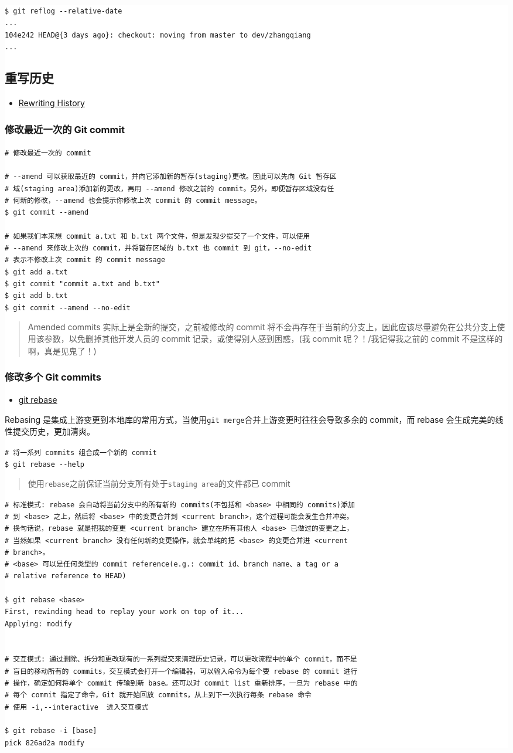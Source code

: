 ```shell
$ git reflog --relative-date
...
104e242 HEAD@{3 days ago}: checkout: moving from master to dev/zhangqiang
...
```

## 重写历史
* [Rewriting History](https://www.atlassian.com/git/tutorials/rewriting-history)

### 修改最近一次的 Git commit
```shell
# 修改最近一次的 commit

# --amend 可以获取最近的 commit，并向它添加新的暂存(staging)更改。因此可以先向 Git 暂存区
# 域(staging area)添加新的更改，再用 --amend 修改之前的 commit。另外，即便暂存区域没有任
# 何新的修改，--amend 也会提示你修改上次 commit 的 commit message。
$ git commit --amend

# 如果我们本来想 commit a.txt 和 b.txt 两个文件，但是发现少提交了一个文件，可以使用
# --amend 来修改上次的 commit，并将暂存区域的 b.txt 也 commit 到 git，--no-edit
# 表示不修改上次 commit 的 commit message
$ git add a.txt
$ git commit "commit a.txt and b.txt"
$ git add b.txt
$ git commit --amend --no-edit
```

>Amended commits 实际上是全新的提交，之前被修改的 commit 将不会再存在于当前的分支上，因此应该尽量避免在公共分支上使用该参数，以免删掉其他开发人员的 commit 记录，或使得别人感到困惑，(我 commit 呢？！/我记得我之前的 commit 不是这样的啊，真是见鬼了！)

### 修改多个 Git commits
* [git rebase](https://www.atlassian.com/git/tutorials/rewriting-history/git-rebase)

Rebasing 是集成上游变更到本地库的常用方式，当使用`git merge`合并上游变更时往往会导致多余的 commit，而 rebase 会生成完美的线性提交历史，更加清爽。

```shell
# 将一系列 commits 组合成一个新的 commit
$ git rebase --help
```

> 使用`rebase`之前保证当前分支所有处于`staging area`的文件都已 commit

```shell
# 标准模式: rebase 会自动将当前分支中的所有新的 commits(不包括和 <base> 中相同的 commits)添加
# 到 <base> 之上，然后将 <base> 中的变更合并到 <current branch>，这个过程可能会发生合并冲突。
# 换句话说，rebase 就是把我的变更 <current branch> 建立在所有其他人 <base> 已做过的变更之上，
# 当然如果 <current branch> 没有任何新的变更操作，就会单纯的把 <base> 的变更合并进 <current 
# branch>。
# <base> 可以是任何类型的 commit reference(e.g.: commit id、branch name、a tag or a
# relative reference to HEAD)

$ git rebase <base>
First, rewinding head to replay your work on top of it...
Applying: modify


# 交互模式: 通过删除、拆分和更改现有的一系列提交来清理历史记录，可以更改流程中的单个 commit，而不是
# 盲目的移动所有的 commits，交互模式会打开一个编辑器，可以输入命令为每个要 rebase 的 commit 进行
# 操作，确定如何将单个 commit 传输到新 base。还可以对 commit list 重新排序，一旦为 rebase 中的
# 每个 commit 指定了命令，Git 就开始回放 commits，从上到下一次执行每条 rebase 命令
# 使用 -i,--interactive  进入交互模式

$ git rebase -i [base]
pick 826ad2a modify

```